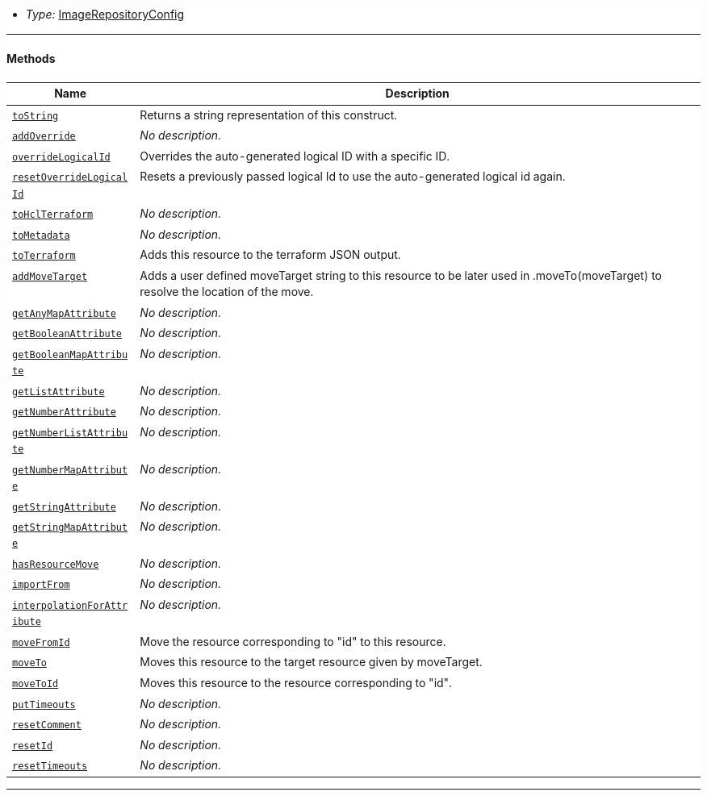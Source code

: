 - *Type:* <a href="#@cdktf/provider-snowflake.imageRepository.ImageRepositoryConfig">ImageRepositoryConfig</a>

---

#### Methods <a name="Methods" id="Methods"></a>

| **Name** | **Description** |
| --- | --- |
| <code><a href="#@cdktf/provider-snowflake.imageRepository.ImageRepository.toString">toString</a></code> | Returns a string representation of this construct. |
| <code><a href="#@cdktf/provider-snowflake.imageRepository.ImageRepository.addOverride">addOverride</a></code> | *No description.* |
| <code><a href="#@cdktf/provider-snowflake.imageRepository.ImageRepository.overrideLogicalId">overrideLogicalId</a></code> | Overrides the auto-generated logical ID with a specific ID. |
| <code><a href="#@cdktf/provider-snowflake.imageRepository.ImageRepository.resetOverrideLogicalId">resetOverrideLogicalId</a></code> | Resets a previously passed logical Id to use the auto-generated logical id again. |
| <code><a href="#@cdktf/provider-snowflake.imageRepository.ImageRepository.toHclTerraform">toHclTerraform</a></code> | *No description.* |
| <code><a href="#@cdktf/provider-snowflake.imageRepository.ImageRepository.toMetadata">toMetadata</a></code> | *No description.* |
| <code><a href="#@cdktf/provider-snowflake.imageRepository.ImageRepository.toTerraform">toTerraform</a></code> | Adds this resource to the terraform JSON output. |
| <code><a href="#@cdktf/provider-snowflake.imageRepository.ImageRepository.addMoveTarget">addMoveTarget</a></code> | Adds a user defined moveTarget string to this resource to be later used in .moveTo(moveTarget) to resolve the location of the move. |
| <code><a href="#@cdktf/provider-snowflake.imageRepository.ImageRepository.getAnyMapAttribute">getAnyMapAttribute</a></code> | *No description.* |
| <code><a href="#@cdktf/provider-snowflake.imageRepository.ImageRepository.getBooleanAttribute">getBooleanAttribute</a></code> | *No description.* |
| <code><a href="#@cdktf/provider-snowflake.imageRepository.ImageRepository.getBooleanMapAttribute">getBooleanMapAttribute</a></code> | *No description.* |
| <code><a href="#@cdktf/provider-snowflake.imageRepository.ImageRepository.getListAttribute">getListAttribute</a></code> | *No description.* |
| <code><a href="#@cdktf/provider-snowflake.imageRepository.ImageRepository.getNumberAttribute">getNumberAttribute</a></code> | *No description.* |
| <code><a href="#@cdktf/provider-snowflake.imageRepository.ImageRepository.getNumberListAttribute">getNumberListAttribute</a></code> | *No description.* |
| <code><a href="#@cdktf/provider-snowflake.imageRepository.ImageRepository.getNumberMapAttribute">getNumberMapAttribute</a></code> | *No description.* |
| <code><a href="#@cdktf/provider-snowflake.imageRepository.ImageRepository.getStringAttribute">getStringAttribute</a></code> | *No description.* |
| <code><a href="#@cdktf/provider-snowflake.imageRepository.ImageRepository.getStringMapAttribute">getStringMapAttribute</a></code> | *No description.* |
| <code><a href="#@cdktf/provider-snowflake.imageRepository.ImageRepository.hasResourceMove">hasResourceMove</a></code> | *No description.* |
| <code><a href="#@cdktf/provider-snowflake.imageRepository.ImageRepository.importFrom">importFrom</a></code> | *No description.* |
| <code><a href="#@cdktf/provider-snowflake.imageRepository.ImageRepository.interpolationForAttribute">interpolationForAttribute</a></code> | *No description.* |
| <code><a href="#@cdktf/provider-snowflake.imageRepository.ImageRepository.moveFromId">moveFromId</a></code> | Move the resource corresponding to "id" to this resource. |
| <code><a href="#@cdktf/provider-snowflake.imageRepository.ImageRepository.moveTo">moveTo</a></code> | Moves this resource to the target resource given by moveTarget. |
| <code><a href="#@cdktf/provider-snowflake.imageRepository.ImageRepository.moveToId">moveToId</a></code> | Moves this resource to the resource corresponding to "id". |
| <code><a href="#@cdktf/provider-snowflake.imageRepository.ImageRepository.putTimeouts">putTimeouts</a></code> | *No description.* |
| <code><a href="#@cdktf/provider-snowflake.imageRepository.ImageRepository.resetComment">resetComment</a></code> | *No description.* |
| <code><a href="#@cdktf/provider-snowflake.imageRepository.ImageRepository.resetId">resetId</a></code> | *No description.* |
| <code><a href="#@cdktf/provider-snowflake.imageRepository.ImageRepository.resetTimeouts">resetTimeouts</a></code> | *No description.* |

---